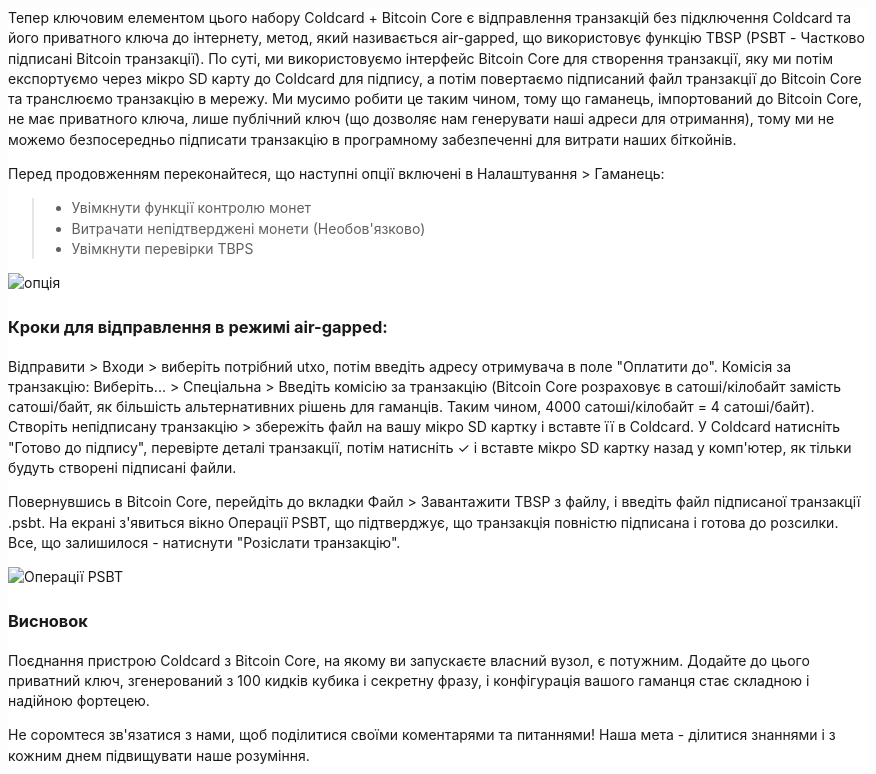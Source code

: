 Тепер ключовим елементом цього набору Coldcard + Bitcoin Core є відправлення транзакцій без підключення Coldcard та його приватного ключа до інтернету, метод, який називається air-gapped, що використовує функцію TBSP (PSBT - Частково підписані Bitcoin транзакції). По суті, ми використовуємо інтерфейс Bitcoin Core для створення транзакції, яку ми потім експортуємо через мікро SD карту до Coldcard для підпису, а потім повертаємо підписаний файл транзакції до Bitcoin Core та транслюємо транзакцію в мережу. Ми мусимо робити це таким чином, тому що гаманець, імпортований до Bitcoin Core, не має приватного ключа, лише публічний ключ (що дозволяє нам генерувати наші адреси для отримання), тому ми не можемо безпосередньо підписати транзакцію в програмному забезпеченні для витрати наших біткойнів.

Перед продовженням переконайтеся, що наступні опції включені в Налаштування > Гаманець:

> - Увімкнути функції контролю монет
> - Витрачати непідтверджені монети (Необов'язково)
> - Увімкнути перевірки TBPS

![опція](assets/guide-agora/5.webp)

### Кроки для відправлення в режимі air-gapped:
Відправити > Входи > виберіть потрібний utxo, потім введіть адресу отримувача в поле "Оплатити до". Комісія за транзакцію: Виберіть... > Спеціальна > Введіть комісію за транзакцію (Bitcoin Core розраховує в сатоші/кілобайт замість сатоші/байт, як більшість альтернативних рішень для гаманців. Таким чином, 4000 сатоші/кілобайт = 4 сатоші/байт). Створіть непідписану транзакцію > збережіть файл на вашу мікро SD картку і вставте її в Coldcard.
У Coldcard натисніть "Готово до підпису", перевірте деталі транзакції, потім натисніть ✓ і вставте мікро SD картку назад у комп'ютер, як тільки будуть створені підписані файли.

Повернувшись в Bitcoin Core, перейдіть до вкладки Файл > Завантажити TBSP з файлу, і введіть файл підписаної транзакції .psbt. На екрані з'явиться вікно Операції PSBT, що підтверджує, що транзакція повністю підписана і готова до розсилки. Все, що залишилося - натиснути "Розіслати транзакцію".

![Операції PSBT](assets/guide-agora/6.webp)

### Висновок

Поєднання пристрою Coldcard з Bitcoin Core, на якому ви запускаєте власний вузол, є потужним. Додайте до цього приватний ключ, згенерований з 100 кидків кубика і секретну фразу, і конфігурація вашого гаманця стає складною і надійною фортецею.

Не соромтеся зв'язатися з нами, щоб поділитися своїми коментарями та питаннями! Наша мета - ділитися знаннями і з кожним днем підвищувати наше розуміння.